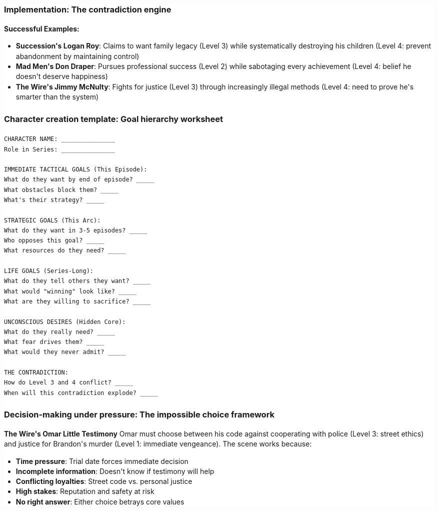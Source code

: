 ### Implementation: The contradiction engine

**Successful Examples:**
- **Succession's Logan Roy**: Claims to want family legacy (Level 3) while systematically destroying his children (Level 4: prevent abandonment by maintaining control)
- **Mad Men's Don Draper**: Pursues professional success (Level 2) while sabotaging every achievement (Level 4: belief he doesn't deserve happiness)
- **The Wire's Jimmy McNulty**: Fights for justice (Level 3) through increasingly illegal methods (Level 4: need to prove he's smarter than the system)

### Character creation template: Goal hierarchy worksheet

```
CHARACTER NAME: _______________
Role in Series: _______________

IMMEDIATE TACTICAL GOALS (This Episode):
What do they want by end of episode? _____
What obstacles block them? _____
What's their strategy? _____

STRATEGIC GOALS (This Arc):
What do they want in 3-5 episodes? _____
Who opposes this goal? _____
What resources do they need? _____

LIFE GOALS (Series-Long):
What do they tell others they want? _____
What would "winning" look like? _____
What are they willing to sacrifice? _____

UNCONSCIOUS DESIRES (Hidden Core):
What do they really need? _____
What fear drives them? _____
What would they never admit? _____

THE CONTRADICTION:
How do Level 3 and 4 conflict? _____
When will this contradiction explode? _____
```

### Decision-making under pressure: The impossible choice framework

**The Wire's Omar Little Testimony**
Omar must choose between his code against cooperating with police (Level 3: street ethics) and justice for Brandon's murder (Level 1: immediate vengeance). The scene works because:
- **Time pressure**: Trial date forces immediate decision
- **Incomplete information**: Doesn't know if testimony will help
- **Conflicting loyalties**: Street code vs. personal justice
- **High stakes**: Reputation and safety at risk
- **No right answer**: Either choice betrays core values
